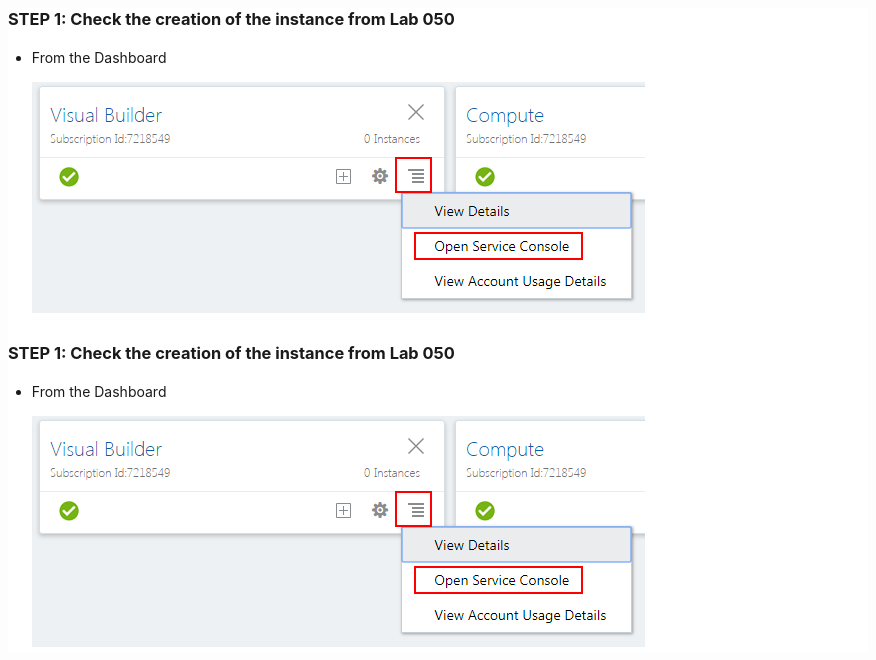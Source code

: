 





































### **STEP 1**: Check the creation of the instance from Lab 050

- From the Dashboard 

  ![](images/400/5.png)

### **STEP 1**: Check the creation of the instance from Lab 050

- From the Dashboard 

  ![](images/400/5.png)
